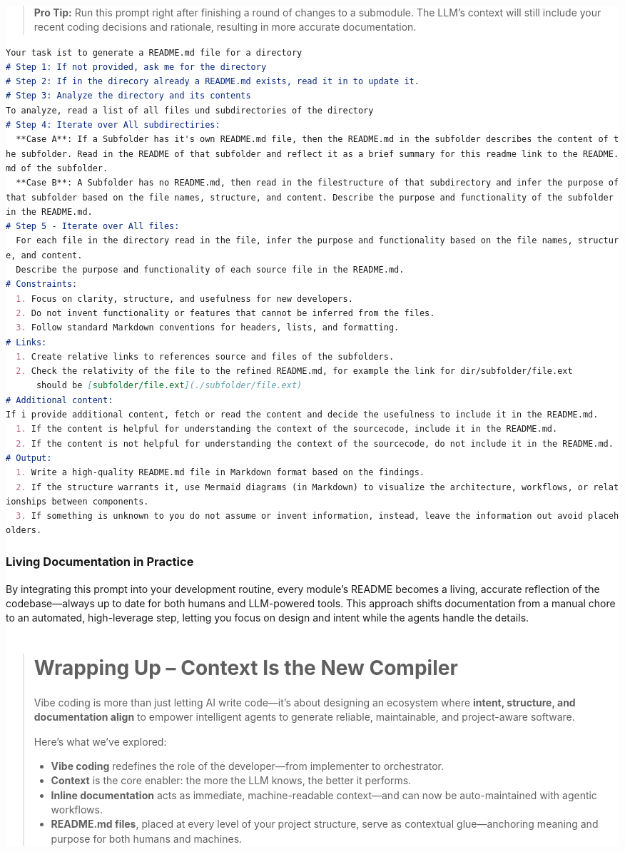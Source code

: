 > **Pro Tip:** Run this prompt right after finishing a round of changes to a submodule. The LLM’s context will still include your recent coding decisions and rationale, resulting in more accurate documentation.

```markdown
Your task ist to generate a README.md file for a directory
# Step 1: If not provided, ask me for the directory
# Step 2: If in the direcory already a README.md exists, read it in to update it.
# Step 3: Analyze the directory and its contents
To analyze, read a list of all files und subdirectories of the directory
# Step 4: Iterate over All subdirectiries:
  **Case A**: If a Subfolder has it's own README.md file, then the README.md in the subfolder describes the content of the subfolder. Read in the README of that subfolder and reflect it as a brief summary for this readme link to the README.md of the subfolder.
  **Case B**: A Subfolder has no README.md, then read in the filestructure of that subdirectory and infer the purpose of that subfolder based on the file names, structure, and content. Describe the purpose and functionality of the subfolder in the README.md.
# Step 5 - Iterate over All files:
  For each file in the directory read in the file, infer the purpose and functionality based on the file names, structure, and content.
  Describe the purpose and functionality of each source file in the README.md.
# Constraints:
  1. Focus on clarity, structure, and usefulness for new developers.
  2. Do not invent functionality or features that cannot be inferred from the files.
  3. Follow standard Markdown conventions for headers, lists, and formatting.
# Links:
  1. Create relative links to references source and files of the subfolders.
  2. Check the relativity of the file to the refined README.md, for example the link for dir/subfolder/file.ext
      should be [subfolder/file.ext](./subfolder/file.ext)
# Additional content:
If i provide additional content, fetch or read the content and decide the usefulness to include it in the README.md.
  1. If the content is helpful for understanding the context of the sourcecode, include it in the README.md.
  2. If the content is not helpful for understanding the context of the sourcecode, do not include it in the README.md.
# Output:
  1. Write a high-quality README.md file in Markdown format based on the findings.
  2. If the structure warrants it, use Mermaid diagrams (in Markdown) to visualize the architecture, workflows, or relationships between components.
  3. If something is unknown to you do not assume or invent information, instead, leave the information out avoid placeholders.
```

### Living Documentation in Practice

By integrating this prompt into your development routine, every module’s README becomes a living, accurate reflection of the codebase—always up to date for both humans and LLM-powered tools. This approach shifts documentation from a manual chore to an automated, high-leverage step, letting you focus on design and intent while the agents handle the details.

> # Wrapping Up – Context Is the New Compiler
> 
> Vibe coding is more than just letting AI write code—it’s about designing an ecosystem where **intent, structure, and documentation align** to empower intelligent agents to generate reliable, maintainable, and project-aware software.
> 
> Here’s what we’ve explored:
> - **Vibe coding** redefines the role of the developer—from implementer to orchestrator.
> - **Context** is the core enabler: the more the LLM knows, the better it performs.
> - **Inline documentation** acts as immediate, machine-readable context—and can now be auto-maintained with agentic workflows.
> - **README.md files**, placed at every level of your project structure, serve as contextual glue—anchoring meaning and purpose for both humans and machines.